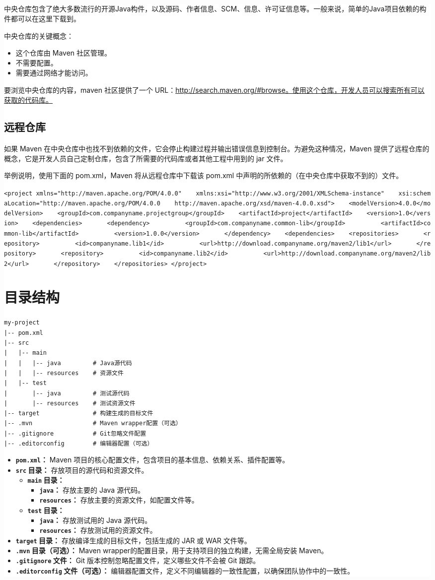 中央仓库包含了绝大多数流行的开源Java构件，以及源码、作者信息、SCM、信息、许可证信息等。一般来说，简单的Java项目依赖的构件都可以在这里下载到。

中央仓库的关键概念：

+ 这个仓库由 Maven 社区管理。
+ 不需要配置。
+ 需要通过网络才能访问。

要浏览中央仓库的内容，maven 社区提供了一个 URL：http://search.maven.org/#browse。使用这个仓库，开发人员可以搜索所有可以获取的代码库。

## 远程仓库

如果 Maven 在中央仓库中也找不到依赖的文件，它会停止构建过程并输出错误信息到控制台。为避免这种情况，Maven 提供了远程仓库的概念，它是开发人员自己定制仓库，包含了所需要的代码库或者其他工程中用到的 jar 文件。

举例说明，使用下面的 pom.xml，Maven 将从远程仓库中下载该 pom.xml 中声明的所依赖的（在中央仓库中获取不到的）文件。

```
<project xmlns="http://maven.apache.org/POM/4.0.0"    xmlns:xsi="http://www.w3.org/2001/XMLSchema-instance"    xsi:schemaLocation="http://maven.apache.org/POM/4.0.0    http://maven.apache.org/xsd/maven-4.0.0.xsd">    <modelVersion>4.0.0</modelVersion>    <groupId>com.companyname.projectgroup</groupId>    <artifactId>project</artifactId>    <version>1.0</version>    <dependencies>       <dependency>          <groupId>com.companyname.common-lib</groupId>          <artifactId>common-lib</artifactId>          <version>1.0.0</version>       </dependency>    <dependencies>    <repositories>       <repository>          <id>companyname.lib1</id>          <url>http://download.companyname.org/maven2/lib1</url>       </repository>       <repository>          <id>companyname.lib2</id>          <url>http://download.companyname.org/maven2/lib2</url>       </repository>    </repositories> </project>
```

# 目录结构

```
my-project
|-- pom.xml
|-- src
|   |-- main
|   |   |-- java         # Java源代码
|   |   |-- resources    # 资源文件
|   |-- test
|       |-- java         # 测试源代码
|       |-- resources    # 测试资源文件
|-- target               # 构建生成的目标文件
|-- .mvn                 # Maven wrapper配置（可选）
|-- .gitignore           # Git忽略文件配置
|-- .editorconfig        # 编辑器配置（可选）
```

+ **`pom.xml`：** Maven 项目的核心配置文件，包含项目的基本信息、依赖关系、插件配置等。
+ **`src` 目录：** 存放项目的源代码和资源文件。
  + **`main` 目录：**
    + **`java`：** 存放主要的 Java 源代码。
    + **`resources`：** 存放主要的资源文件，如配置文件等。
  + **`test` 目录：**
    + **`java`：** 存放测试用的 Java 源代码。
    + **`resources`：** 存放测试用的资源文件。
+ **`target` 目录：** 存放编译生成的目标文件，包括生成的 JAR 或 WAR 文件等。
+ **`.mvn` 目录（可选）：** Maven wrapper的配置目录，用于支持项目的独立构建，无需全局安装 Maven。
+ **`.gitignore` 文件：** Git 版本控制忽略配置文件，定义哪些文件不会被 Git 跟踪。
+ **`.editorconfig` 文件（可选）：** 编辑器配置文件，定义不同编辑器的一致性配置，以确保团队协作中的一致性。
